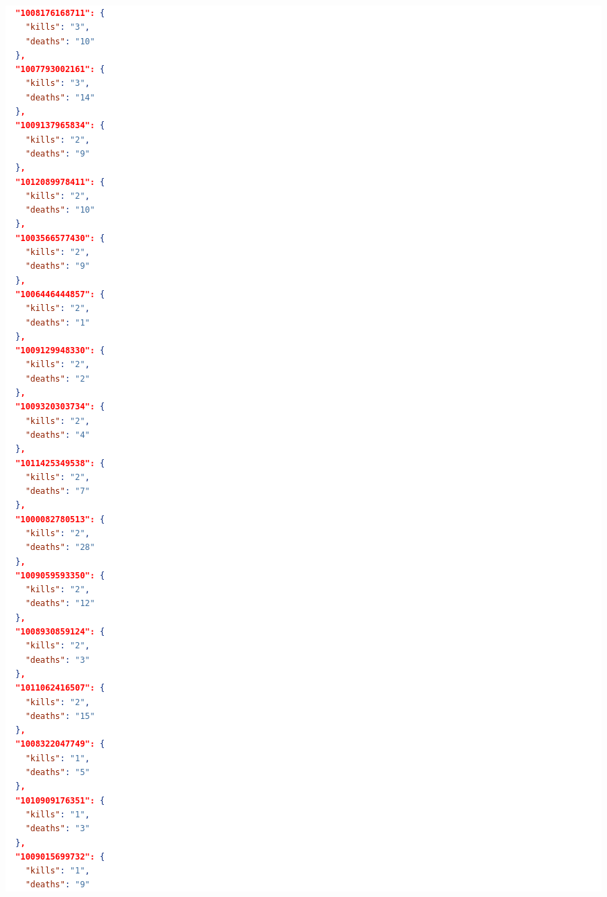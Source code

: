 ```json
  "1008176168711": {
    "kills": "3",
    "deaths": "10"
  },
  "1007793002161": {
    "kills": "3",
    "deaths": "14"
  },
  "1009137965834": {
    "kills": "2",
    "deaths": "9"
  },
  "1012089978411": {
    "kills": "2",
    "deaths": "10"
  },
  "1003566577430": {
    "kills": "2",
    "deaths": "9"
  },
  "1006446444857": {
    "kills": "2",
    "deaths": "1"
  },
  "1009129948330": {
    "kills": "2",
    "deaths": "2"
  },
  "1009320303734": {
    "kills": "2",
    "deaths": "4"
  },
  "1011425349538": {
    "kills": "2",
    "deaths": "7"
  },
  "1000082780513": {
    "kills": "2",
    "deaths": "28"
  },
  "1009059593350": {
    "kills": "2",
    "deaths": "12"
  },
  "1008930859124": {
    "kills": "2",
    "deaths": "3"
  },
  "1011062416507": {
    "kills": "2",
    "deaths": "15"
  },
  "1008322047749": {
    "kills": "1",
    "deaths": "5"
  },
  "1010909176351": {
    "kills": "1",
    "deaths": "3"
  },
  "1009015699732": {
    "kills": "1",
    "deaths": "9"
```